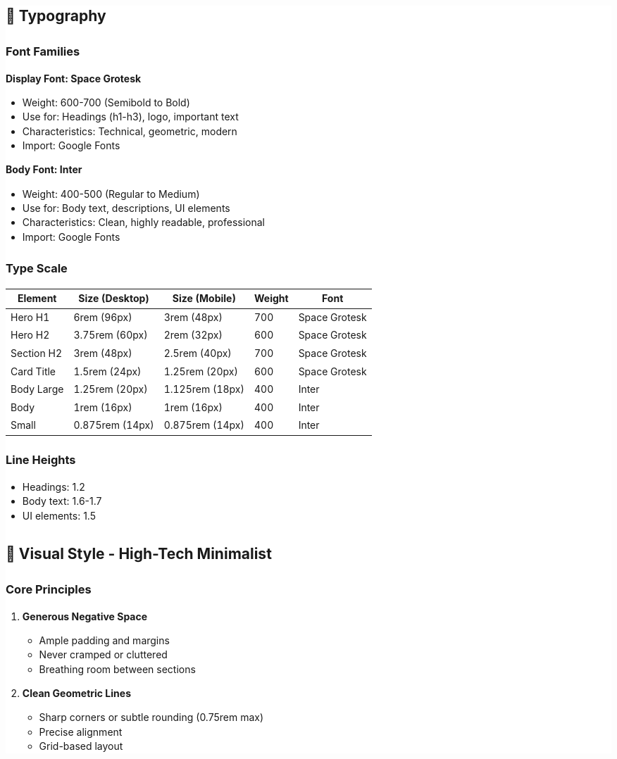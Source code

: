 ## 📝 Typography

### Font Families

**Display Font: Space Grotesk**
- Weight: 600-700 (Semibold to Bold)
- Use for: Headings (h1-h3), logo, important text
- Characteristics: Technical, geometric, modern
- Import: Google Fonts

**Body Font: Inter**
- Weight: 400-500 (Regular to Medium)
- Use for: Body text, descriptions, UI elements
- Characteristics: Clean, highly readable, professional
- Import: Google Fonts

### Type Scale

| Element | Size (Desktop) | Size (Mobile) | Weight | Font |
|---------|---------------|---------------|--------|------|
| Hero H1 | 6rem (96px) | 3rem (48px) | 700 | Space Grotesk |
| Hero H2 | 3.75rem (60px) | 2rem (32px) | 600 | Space Grotesk |
| Section H2 | 3rem (48px) | 2.5rem (40px) | 700 | Space Grotesk |
| Card Title | 1.5rem (24px) | 1.25rem (20px) | 600 | Space Grotesk |
| Body Large | 1.25rem (20px) | 1.125rem (18px) | 400 | Inter |
| Body | 1rem (16px) | 1rem (16px) | 400 | Inter |
| Small | 0.875rem (14px) | 0.875rem (14px) | 400 | Inter |

### Line Heights

- Headings: 1.2
- Body text: 1.6-1.7
- UI elements: 1.5

## 🎯 Visual Style - High-Tech Minimalist

### Core Principles

1. **Generous Negative Space**
   - Ample padding and margins
   - Never cramped or cluttered
   - Breathing room between sections

2. **Clean Geometric Lines**
   - Sharp corners or subtle rounding (0.75rem max)
   - Precise alignment
   - Grid-based layout
